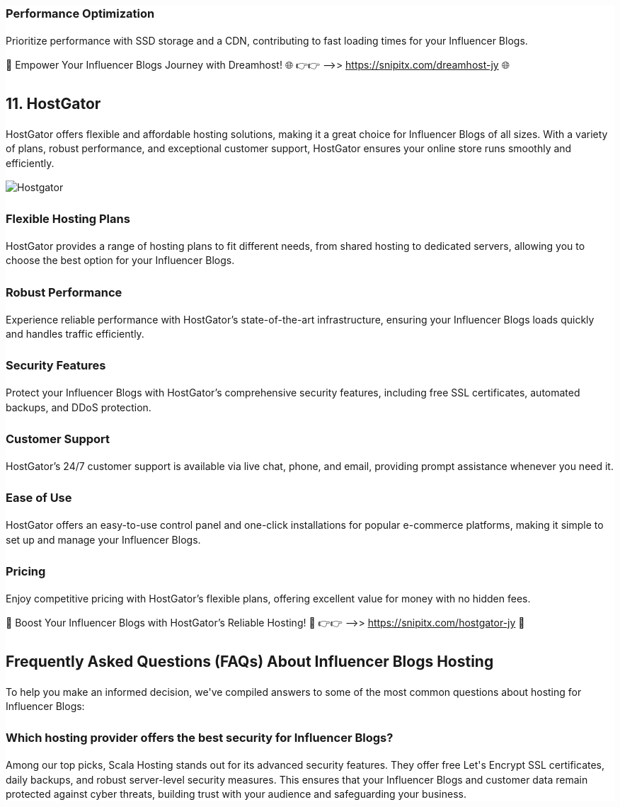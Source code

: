 ### Performance Optimization
Prioritize performance with SSD storage and a CDN, contributing to fast loading times for your Influencer Blogs.

🚀 Empower Your Influencer Blogs Journey with Dreamhost! 🌐
👉👉 -->> https://snipitx.com/dreamhost-jy 🌐

## 11. HostGator

HostGator offers flexible and affordable hosting solutions, making it a great choice for Influencer Blogs of all sizes. With a variety of plans, robust performance, and exceptional customer support, HostGator ensures your online store runs smoothly and efficiently.

![Hostgator](https://i.imgur.com/SNC0dSu.jpeg "Hostgator Hosting")

### Flexible Hosting Plans
HostGator provides a range of hosting plans to fit different needs, from shared hosting to dedicated servers, allowing you to choose the best option for your Influencer Blogs.

### Robust Performance
Experience reliable performance with HostGator’s state-of-the-art infrastructure, ensuring your Influencer Blogs loads quickly and handles traffic efficiently.

### Security Features
Protect your Influencer Blogs with HostGator’s comprehensive security features, including free SSL certificates, automated backups, and DDoS protection.

### Customer Support
HostGator’s 24/7 customer support is available via live chat, phone, and email, providing prompt assistance whenever you need it.

### Ease of Use
HostGator offers an easy-to-use control panel and one-click installations for popular e-commerce platforms, making it simple to set up and manage your Influencer Blogs.

### Pricing
Enjoy competitive pricing with HostGator’s flexible plans, offering excellent value for money with no hidden fees.

🌟 Boost Your Influencer Blogs with HostGator’s Reliable Hosting! 🚀
👉👉 -->> https://snipitx.com/hostgator-jy 🚀

## Frequently Asked Questions (FAQs) About Influencer Blogs Hosting

To help you make an informed decision, we've compiled answers to some of the most common questions about hosting for Influencer Blogs:

### Which hosting provider offers the best security for Influencer Blogs? 
Among our top picks, Scala Hosting stands out for its advanced security features. They offer free Let's Encrypt SSL certificates, daily backups, and robust server-level security measures. This ensures that your Influencer Blogs and customer data remain protected against cyber threats, building trust with your audience and safeguarding your business.

